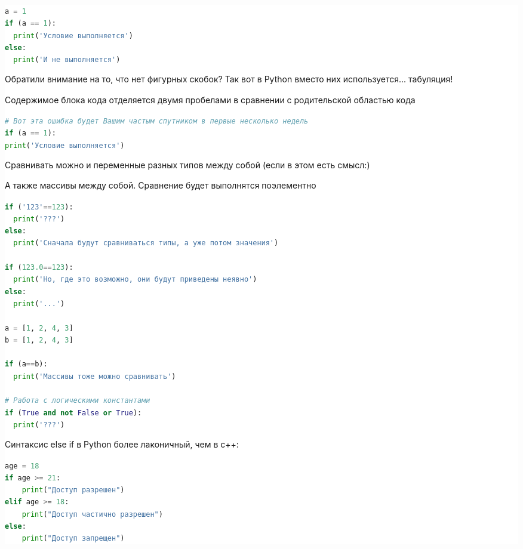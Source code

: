 ``` python
a = 1
if (a == 1):
  print('Условие выполняется')
else:
  print('И не выполняется')
```


Обратили внимание на то, что нет фигурных скобок? Так вот в Python вместо них используется... табуляция!

Содержимое блока кода отделяется двумя пробелами в сравнении с родительской областью кода


``` python
# Вот эта ошибка будет Вашим частым спутником в первые несколько недель
if (a == 1):
print('Условие выполняется')
```


Сравнивать можно и переменные разных типов между собой (если в этом есть смысл:)

А также массивы между собой. Сравнение будет выполнятся поэлементно


``` python
if ('123'==123):
  print('???')
else:
  print('Сначала будут сравниваться типы, а уже потом значения')

if (123.0==123):
  print('Но, где это возможно, они будут приведены неявно')
else:
  print('...')

a = [1, 2, 4, 3]
b = [1, 2, 4, 3]

if (a==b):
  print('Массивы тоже можно сравнивать')

# Работа с логическими константами
if (True and not False or True):
  print('???')
```

Синтаксис else if в Python более лаконичный, чем в с++:

``` python
age = 18
if age >= 21:
    print("Доступ разрешен")
elif age >= 18:
    print("Доступ частично разрешен")
else:
    print("Доступ запрещен")
```
